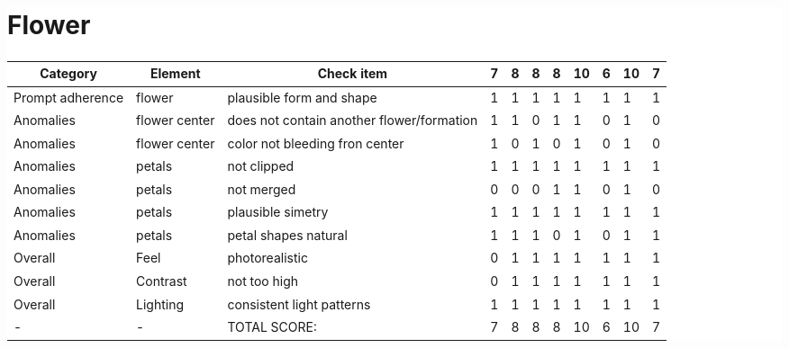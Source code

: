																							
# Flower																							
|	Category	|	Element	|	Check item	|	7	|	8	|	8	|	8	|	10	|	6	|	10	|	7	|	
|	------------	|	------------	|	------------	|	------------	|	------------	|	------------	|	------------	|	------------	|	------------	|	------------	|	------------	|	
|	Prompt adherence	|	flower	|	plausible form and shape	|	1	|	1	|	1	|	1	|	1	|	1	|	1	|	1	|	
|	Anomalies	|	flower center	|	does not contain another flower/formation	|	1	|	1	|	0	|	1	|	1	|	0	|	1	|	0	|	
|	Anomalies	|	flower center	|	color not bleeding fron center	|	1	|	0	|	1	|	0	|	1	|	0	|	1	|	0	|	
|	Anomalies	|	petals	|	not clipped	|	1	|	1	|	1	|	1	|	1	|	1	|	1	|	1	|	
|	Anomalies	|	petals	|	not merged	|	0	|	0	|	0	|	1	|	1	|	0	|	1	|	0	|	
|	Anomalies	|	petals	|	plausible simetry	|	1	|	1	|	1	|	1	|	1	|	1	|	1	|	1	|	
|	Anomalies	|	petals	|	petal shapes natural	|	1	|	1	|	1	|	0	|	1	|	0	|	1	|	1	|	
|	Overall	|	Feel	|	photorealistic	|	0	|	1	|	1	|	1	|	1	|	1	|	1	|	1	|	
|	Overall	|	Contrast	|	not too high	|	0	|	1	|	1	|	1	|	1	|	1	|	1	|	1	|	
|	Overall	|	Lighting	|	consistent light patterns	|	1	|	1	|	1	|	1	|	1	|	1	|	1	|	1	|	
|	-	|	-	|	TOTAL SCORE:	|	7	|	8	|	8	|	8	|	10	|	6	|	10	|	7	|	